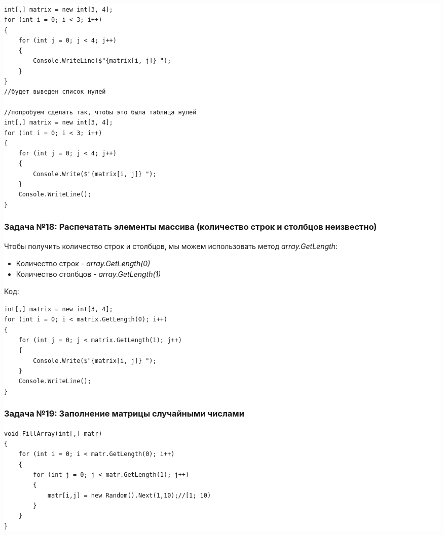    int[,] matrix = new int[3, 4];
    for (int i = 0; i < 3; i++)
    {
        for (int j = 0; j < 4; j++)
        {
            Console.WriteLine($"{matrix[i, j]} ");
        }
    }
    //будет выведен список нулей

    //попробуем сделать так, чтобы это была таблица нулей
    int[,] matrix = new int[3, 4];
    for (int i = 0; i < 3; i++)
    {
        for (int j = 0; j < 4; j++)
        {
            Console.Write($"{matrix[i, j]} ");
        }
        Console.WriteLine();
    }

### Задача №18: Распечатать элементы массива (количество строк и столбцов неизвестно)

Чтобы получить количество строк и столбцов, мы можем использовать метод *array.GetLength*:
* Количество строк - *array.GetLength(0)*
* Количество столбцов - *array.GetLength(1)*

Код:

    int[,] matrix = new int[3, 4];
    for (int i = 0; i < matrix.GetLength(0); i++)
    {
        for (int j = 0; j < matrix.GetLength(1); j++)
        {
            Console.Write($"{matrix[i, j]} ");
        }
        Console.WriteLine();
    }

### Задача №19: Заполнение матрицы случайными числами

    void FillArray(int[,] matr)
    {
        for (int i = 0; i < matr.GetLength(0); i++)
        {
            for (int j = 0; j < matr.GetLength(1); j++)
            {
                matr[i,j] = new Random().Next(1,10);//[1; 10)
            }
        }
    }
